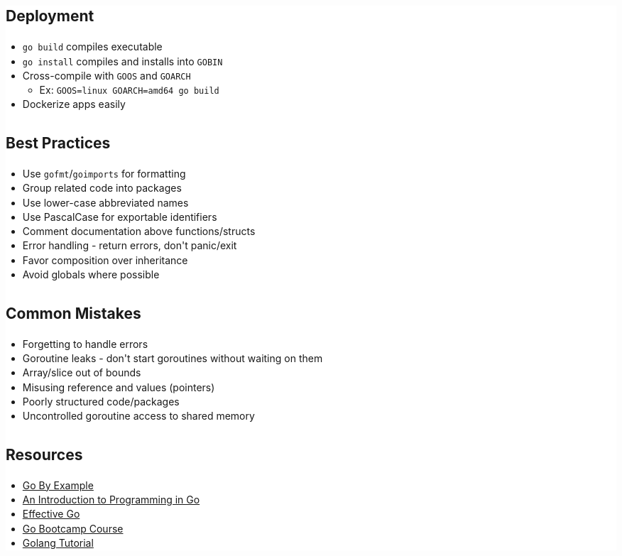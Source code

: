 ## Deployment

- `go build` compiles executable
- `go install` compiles and installs into `GOBIN`
- Cross-compile with `GOOS` and `GOARCH` 
  - Ex: `GOOS=linux GOARCH=amd64 go build`
- Dockerize apps easily

## Best Practices 

- Use `gofmt`/`goimports` for formatting
- Group related code into packages 
- Use lower-case abbreviated names 
- Use PascalCase for exportable identifiers
- Comment documentation above functions/structs 
- Error handling - return errors, don't panic/exit
- Favor composition over inheritance 
- Avoid globals where possible

## Common Mistakes

- Forgetting to handle errors
- Goroutine leaks - don't start goroutines without waiting on them
- Array/slice out of bounds
- Misusing reference and values (pointers)
- Poorly structured code/packages
- Uncontrolled goroutine access to shared memory

## Resources

- [Go By Example](https://gobyexample.com/)
- [An Introduction to Programming in Go](https://www.golang-book.com/)
- [Effective Go](https://golang.org/doc/effective_go.html)
- [Go Bootcamp Course](http://www.golangbootcamp.com/)
- [Golang Tutorial](https://golangbot.com/learn-golang-series/)
